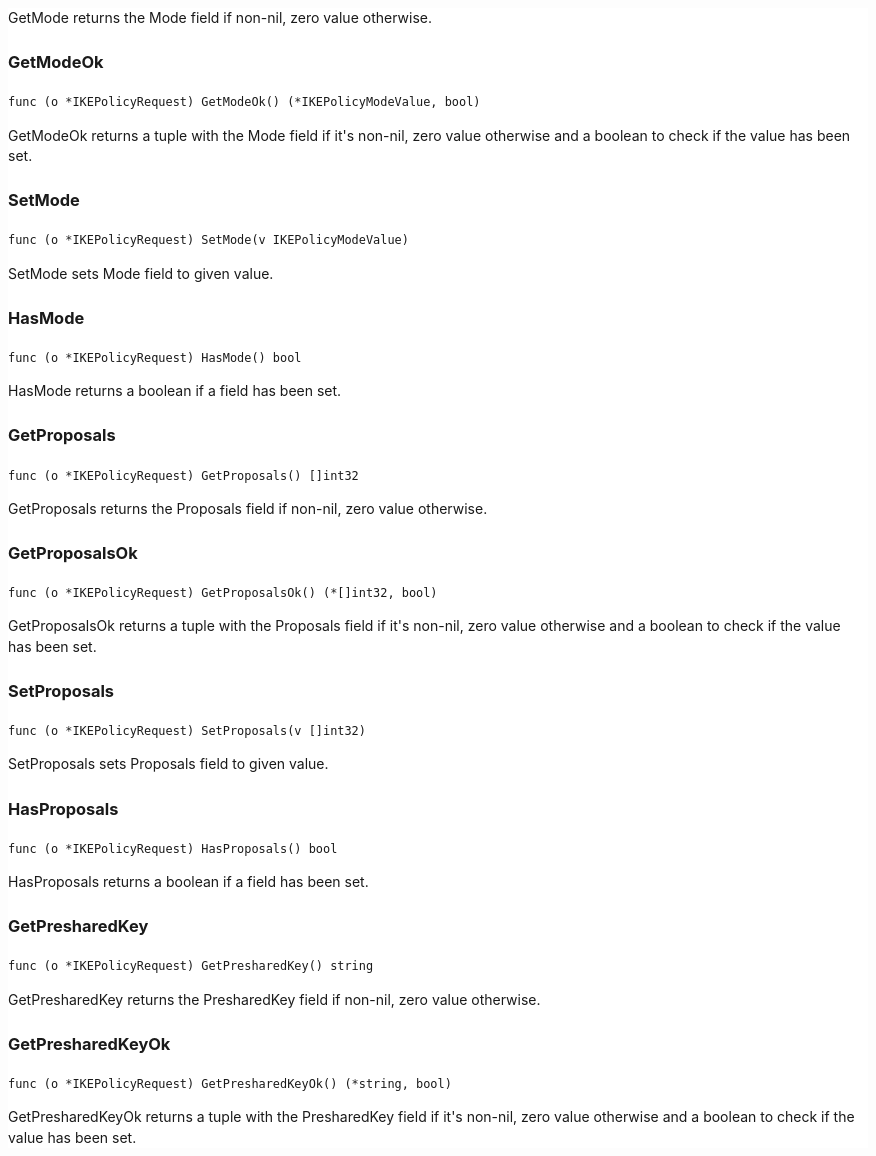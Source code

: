 GetMode returns the Mode field if non-nil, zero value otherwise.

### GetModeOk

`func (o *IKEPolicyRequest) GetModeOk() (*IKEPolicyModeValue, bool)`

GetModeOk returns a tuple with the Mode field if it's non-nil, zero value otherwise
and a boolean to check if the value has been set.

### SetMode

`func (o *IKEPolicyRequest) SetMode(v IKEPolicyModeValue)`

SetMode sets Mode field to given value.

### HasMode

`func (o *IKEPolicyRequest) HasMode() bool`

HasMode returns a boolean if a field has been set.

### GetProposals

`func (o *IKEPolicyRequest) GetProposals() []int32`

GetProposals returns the Proposals field if non-nil, zero value otherwise.

### GetProposalsOk

`func (o *IKEPolicyRequest) GetProposalsOk() (*[]int32, bool)`

GetProposalsOk returns a tuple with the Proposals field if it's non-nil, zero value otherwise
and a boolean to check if the value has been set.

### SetProposals

`func (o *IKEPolicyRequest) SetProposals(v []int32)`

SetProposals sets Proposals field to given value.

### HasProposals

`func (o *IKEPolicyRequest) HasProposals() bool`

HasProposals returns a boolean if a field has been set.

### GetPresharedKey

`func (o *IKEPolicyRequest) GetPresharedKey() string`

GetPresharedKey returns the PresharedKey field if non-nil, zero value otherwise.

### GetPresharedKeyOk

`func (o *IKEPolicyRequest) GetPresharedKeyOk() (*string, bool)`

GetPresharedKeyOk returns a tuple with the PresharedKey field if it's non-nil, zero value otherwise
and a boolean to check if the value has been set.
